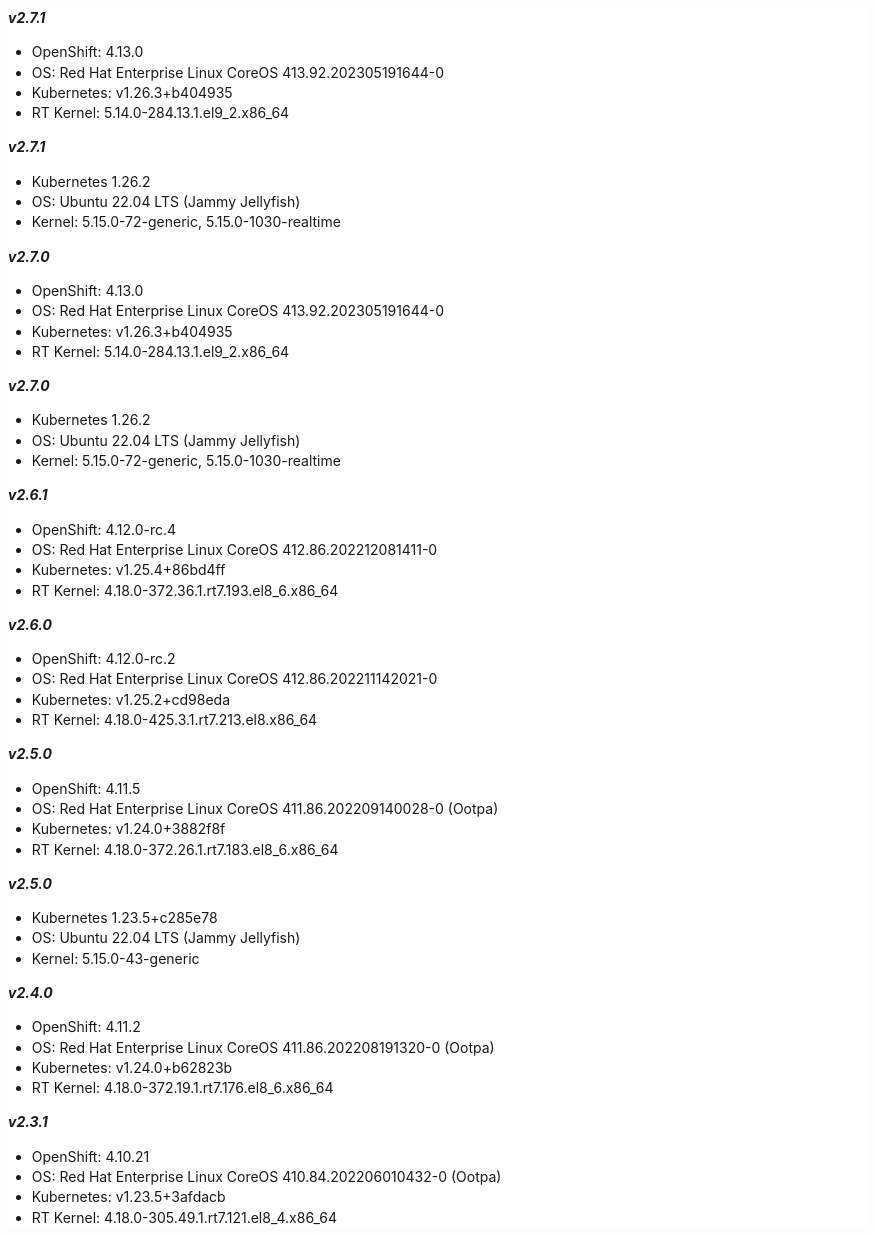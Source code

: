 ***v2.7.1***
- OpenShift: 4.13.0
- OS: Red Hat Enterprise Linux CoreOS 413.92.202305191644-0
- Kubernetes: v1.26.3+b404935
- RT Kernel: 5.14.0-284.13.1.el9_2.x86_64

***v2.7.1***
- Kubernetes 1.26.2
- OS: Ubuntu 22.04 LTS (Jammy Jellyfish)
- Kernel: 5.15.0-72-generic, 5.15.0-1030-realtime

***v2.7.0***
- OpenShift: 4.13.0
- OS: Red Hat Enterprise Linux CoreOS 413.92.202305191644-0
- Kubernetes: v1.26.3+b404935
- RT Kernel: 5.14.0-284.13.1.el9_2.x86_64

***v2.7.0***
- Kubernetes 1.26.2
- OS: Ubuntu 22.04 LTS (Jammy Jellyfish)
- Kernel: 5.15.0-72-generic, 5.15.0-1030-realtime

***v2.6.1***
- OpenShift: 4.12.0-rc.4
- OS: Red Hat Enterprise Linux CoreOS 412.86.202212081411-0
- Kubernetes: v1.25.4+86bd4ff
- RT Kernel: 4.18.0-372.36.1.rt7.193.el8_6.x86_64

***v2.6.0***
- OpenShift: 4.12.0-rc.2
- OS: Red Hat Enterprise Linux CoreOS 412.86.202211142021-0
- Kubernetes: v1.25.2+cd98eda
- RT Kernel: 4.18.0-425.3.1.rt7.213.el8.x86_64

***v2.5.0***
- OpenShift: 4.11.5
- OS: Red Hat Enterprise Linux CoreOS 411.86.202209140028-0 (Ootpa)
- Kubernetes: v1.24.0+3882f8f
- RT Kernel: 4.18.0-372.26.1.rt7.183.el8_6.x86_64

***v2.5.0***
- Kubernetes 1.23.5+c285e78
- OS: Ubuntu 22.04 LTS (Jammy Jellyfish)
- Kernel: 5.15.0-43-generic

***v2.4.0***
- OpenShift: 4.11.2
- OS: Red Hat Enterprise Linux CoreOS 411.86.202208191320-0 (Ootpa)
- Kubernetes: v1.24.0+b62823b
- RT Kernel: 4.18.0-372.19.1.rt7.176.el8_6.x86_64

***v2.3.1***
- OpenShift: 4.10.21
- OS: Red Hat Enterprise Linux CoreOS 410.84.202206010432-0 (Ootpa)
- Kubernetes: v1.23.5+3afdacb
- RT Kernel: 4.18.0-305.49.1.rt7.121.el8_4.x86_64
